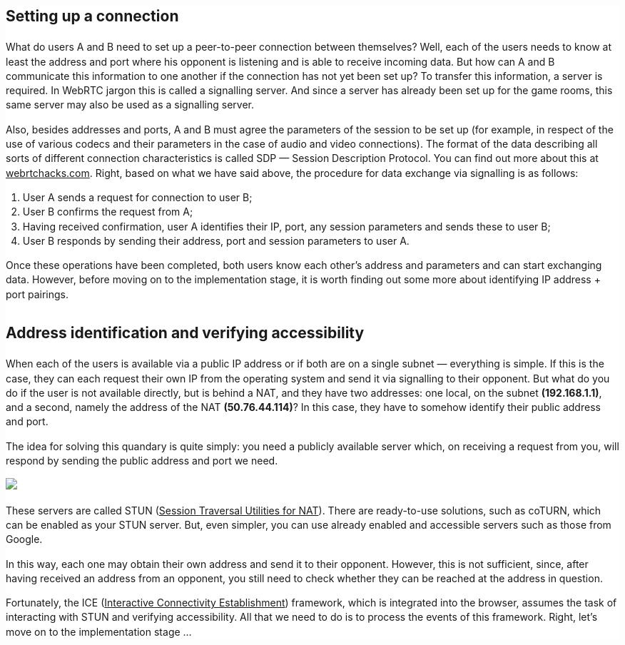 ## Setting up a connection

What do users A and B need to set up a peer-to-peer connection between themselves? Well, each of the users needs to know at least the address and port where his opponent is listening and is able to receive incoming data. But how can A and B communicate this information to one another if the connection has not yet been set up? To transfer this information, a server is required. In WebRTC jargon this is called a signalling server. And since a server has already been set up for the game rooms, this same server may also be used as a signalling server.

Also, besides addresses and ports, A and B must agree the parameters of the session to be set up (for example, in respect of the use of various codecs and their parameters in the case of audio and video connections). The format of the data describing all sorts of different connection characteristics is called SDP — Session Description Protocol. You can find out more about this at <a href="https://webrtchacks.com/sdp-anatomy/">webrtchacks.com</a>. Right, based on what we have said above, the procedure for data exchange via signalling is as follows:

1.	User A sends a request for connection to user B;
2.	User B confirms the request from A;
3.	Having received confirmation, user A identifies their IP, port, any session parameters and sends these to user B;
4.	User B responds by sending their address, port and session parameters to user A.

Once these operations have been completed, both users know each other’s address and parameters and can start exchanging data. However, before moving on to the implementation stage, it is worth finding out some more about identifying IP address + port pairings.

## Address identification and verifying accessibility

When each of the users is available via a public IP address or if both are on a single subnet — everything is simple. If this is the case, they can each request their own IP from the operating system and send it via signalling to their opponent. But what do you do if the user is not available directly, but is behind a NAT, and they have two addresses: one local, on the subnet **(192.168.1.1)**, and a second, namely the address of the NAT **(50.76.44.114)**? In this case, they have to somehow identify their public address and port.

The idea for solving this quandary is quite simply: you need a publicly available server which, on receiving a request from you, will respond by sending the public address and port we need.

<img class="no-box-shadow" src="{{page.imgdir}}/4.png"/>

These servers are called STUN (<a href="https://en.wikipedia.org/wiki/STUN">Session Traversal Utilities for NAT</a>). There are ready-to-use solutions, such as coTURN, which can be enabled as your STUN server. But, even simpler, you can use already enabled and accessible servers such as those from Google.

In this way, each one may obtain their own address and send it to their opponent. However, this is not sufficient, since, after having received an address from an opponent, you still need to check whether they can be reached at the address in question.

Fortunately, the ICE (<a href="https://en.wikipedia.org/wiki/Interactive_Connectivity_Establishment">Interactive Connectivity Establishment</a>) framework, which is integrated into the browser, assumes the task of interacting with STUN and verifying accessibility. All that we need to do is to process the events of this framework. Right, let’s move on to the implementation stage …
